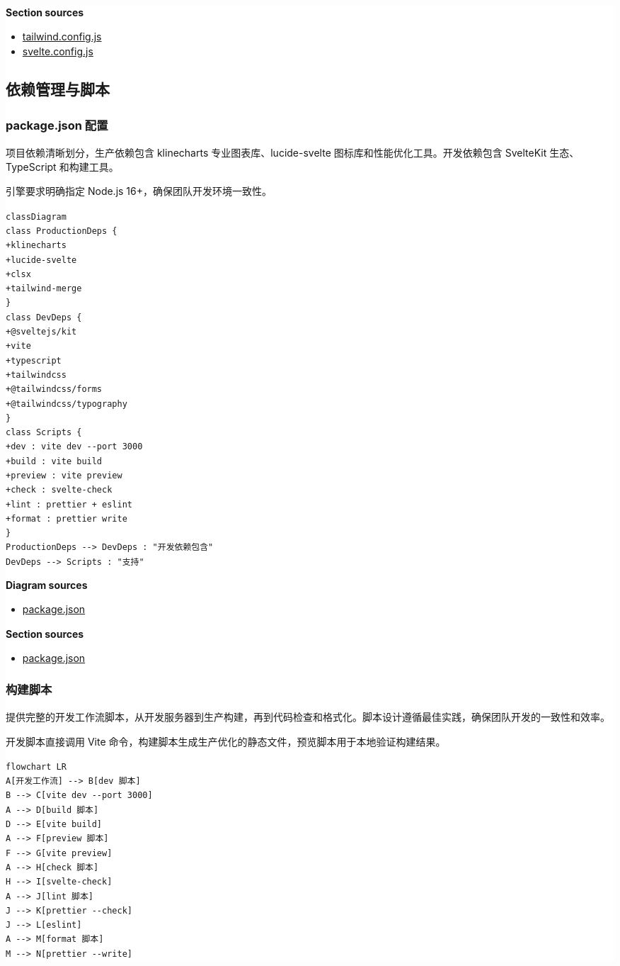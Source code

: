 **Section sources**  
- [tailwind.config.js](file://frontend/tailwind.config.js#L135-L181)
- [svelte.config.js](file://frontend/svelte.config.js)

## 依赖管理与脚本

### package.json 配置

项目依赖清晰划分，生产依赖包含 klinecharts 专业图表库、lucide-svelte 图标库和性能优化工具。开发依赖包含 SvelteKit 生态、TypeScript 和构建工具。

引擎要求明确指定 Node.js 16+，确保团队开发环境一致性。

```mermaid
classDiagram
class ProductionDeps {
+klinecharts
+lucide-svelte
+clsx
+tailwind-merge
}
class DevDeps {
+@sveltejs/kit
+vite
+typescript
+tailwindcss
+@tailwindcss/forms
+@tailwindcss/typography
}
class Scripts {
+dev : vite dev --port 3000
+build : vite build
+preview : vite preview
+check : svelte-check
+lint : prettier + eslint
+format : prettier write
}
ProductionDeps --> DevDeps : "开发依赖包含"
DevDeps --> Scripts : "支持"
```

**Diagram sources**  
- [package.json](file://frontend/package.json)

**Section sources**  
- [package.json](file://frontend/package.json)

### 构建脚本

提供完整的开发工作流脚本，从开发服务器到生产构建，再到代码检查和格式化。脚本设计遵循最佳实践，确保团队开发的一致性和效率。

开发脚本直接调用 Vite 命令，构建脚本生成生产优化的静态文件，预览脚本用于本地验证构建结果。

```mermaid
flowchart LR
A[开发工作流] --> B[dev 脚本]
B --> C[vite dev --port 3000]
A --> D[build 脚本]
D --> E[vite build]
A --> F[preview 脚本]
F --> G[vite preview]
A --> H[check 脚本]
H --> I[svelte-check]
A --> J[lint 脚本]
J --> K[prettier --check]
J --> L[eslint]
A --> M[format 脚本]
M --> N[prettier --write]
```